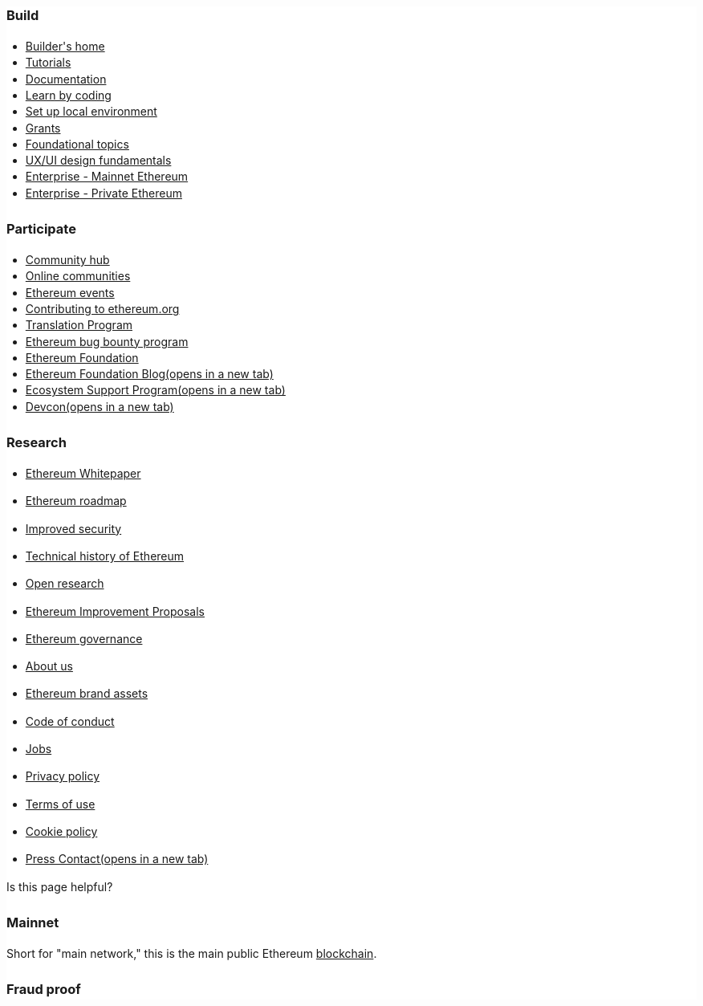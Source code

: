 ### Build

  * [Builder's home](/en/developers/)
  * [Tutorials](/en/developers/tutorials/)
  * [Documentation](/en/developers/docs/)
  * [Learn by coding](/en/developers/learning-tools/)
  * [Set up local environment](/en/developers/local-environment/)
  * [Grants](/en/community/grants/)
  * [Foundational topics](/en/developers/docs/intro-to-ethereum/)
  * [UX/UI design fundamentals](/en/developers/docs/design-and-ux/)
  * [Enterprise - Mainnet Ethereum](/en/enterprise/)
  * [Enterprise - Private Ethereum](/en/enterprise/private-ethereum/)

### Participate

  * [Community hub](/en/community/)
  * [Online communities](/en/community/online/)
  * [Ethereum events](/en/community/events/)
  * [Contributing to ethereum.org](/en/contributing/)
  * [Translation Program](/en/contributing/translation-program/)
  * [Ethereum bug bounty program](/en/bug-bounty/)
  * [Ethereum Foundation](/en/foundation/)
  * [Ethereum Foundation Blog(opens in a new tab)](https://blog.ethereum.org/)
  * [Ecosystem Support Program(opens in a new tab)](https://esp.ethereum.foundation)
  * [Devcon(opens in a new tab)](https://devcon.org/)

### Research

  * [Ethereum Whitepaper](/en/whitepaper/)
  * [Ethereum roadmap](/en/roadmap/)
  * [Improved security](/en/roadmap/security/)
  * [Technical history of Ethereum](/en/history/)
  * [Open research](/en/community/research/)
  * [Ethereum Improvement Proposals](/en/eips/)
  * [Ethereum governance](/en/governance/)

  * [About us](/en/about/)
  * [Ethereum brand assets](/en/assets/)
  * [Code of conduct](/en/community/code-of-conduct/)
  * [Jobs](/en/about/#open-jobs)
  * [Privacy policy](/en/privacy-policy/)
  * [Terms of use](/en/terms-of-use/)
  * [Cookie policy](/en/cookie-policy/)
  * [Press Contact(opens in a new tab)](mailto:press@ethereum.org)

Is this page helpful?

### Mainnet

Short for "main network," this is the main public Ethereum
[blockchain](/en/glossary/#blockchain).

### Fraud proof
